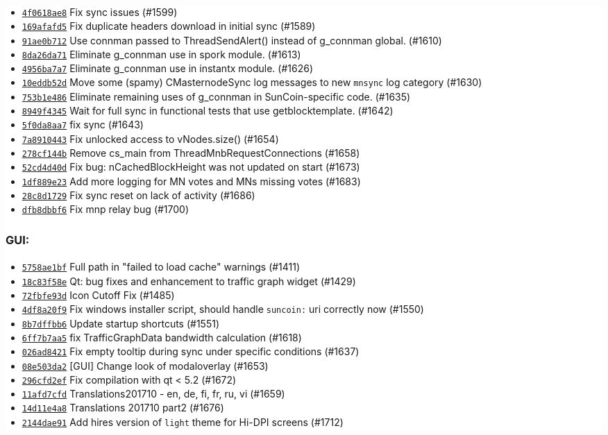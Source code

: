 - [`4f0618ae8`](https://github.com/suncoinpay/suncoin/commit/4f0618ae8) Fix sync issues (#1599)
- [`169afafd5`](https://github.com/suncoinpay/suncoin/commit/169afafd5) Fix duplicate headers download in initial sync (#1589)
- [`91ae0b712`](https://github.com/suncoinpay/suncoin/commit/91ae0b712) Use connman passed to ThreadSendAlert() instead of g_connman global. (#1610)
- [`8da26da71`](https://github.com/suncoinpay/suncoin/commit/8da26da71) Eliminate g_connman use in spork module. (#1613)
- [`4956ba7a7`](https://github.com/suncoinpay/suncoin/commit/4956ba7a7) Eliminate g_connman use in instantx module. (#1626)
- [`10eddb52d`](https://github.com/suncoinpay/suncoin/commit/10eddb52d) Move some (spamy) CMasternodeSync log messages to new `mnsync` log category (#1630)
- [`753b1e486`](https://github.com/suncoinpay/suncoin/commit/753b1e486) Eliminate remaining uses of g_connman in SunCoin-specific code. (#1635)
- [`8949f4345`](https://github.com/suncoinpay/suncoin/commit/8949f4345) Wait for full sync in functional tests that use getblocktemplate. (#1642)
- [`5f0da8aa7`](https://github.com/suncoinpay/suncoin/commit/5f0da8aa7) fix sync (#1643)
- [`7a8910443`](https://github.com/suncoinpay/suncoin/commit/7a8910443) Fix unlocked access to vNodes.size() (#1654)
- [`278cf144b`](https://github.com/suncoinpay/suncoin/commit/278cf144b) Remove cs_main from ThreadMnbRequestConnections (#1658)
- [`52cd4d40d`](https://github.com/suncoinpay/suncoin/commit/52cd4d40d) Fix bug: nCachedBlockHeight was not updated on start (#1673)
- [`1df889e23`](https://github.com/suncoinpay/suncoin/commit/1df889e23) Add more logging for MN votes and MNs missing votes (#1683)
- [`28c8d1729`](https://github.com/suncoinpay/suncoin/commit/28c8d1729) Fix sync reset on lack of activity (#1686)
- [`dfb8dbbf6`](https://github.com/suncoinpay/suncoin/commit/dfb8dbbf6) Fix mnp relay bug (#1700)

### GUI:
- [`5758ae1bf`](https://github.com/suncoinpay/suncoin/commit/5758ae1bf) Full path in "failed to load cache" warnings (#1411)
- [`18c83f58e`](https://github.com/suncoinpay/suncoin/commit/18c83f58e) Qt: bug fixes and enhancement to traffic graph widget  (#1429)
- [`72fbfe93d`](https://github.com/suncoinpay/suncoin/commit/72fbfe93d) Icon Cutoff Fix (#1485)
- [`4df8a20f9`](https://github.com/suncoinpay/suncoin/commit/4df8a20f9) Fix windows installer script, should handle `suncoin:` uri correctly now (#1550)
- [`8b7dffbb6`](https://github.com/suncoinpay/suncoin/commit/8b7dffbb6) Update startup shortcuts (#1551)
- [`6ff7b7aa5`](https://github.com/suncoinpay/suncoin/commit/6ff7b7aa5) fix TrafficGraphData bandwidth calculation (#1618)
- [`026ad8421`](https://github.com/suncoinpay/suncoin/commit/026ad8421) Fix empty tooltip during sync under specific conditions (#1637)
- [`08e503da2`](https://github.com/suncoinpay/suncoin/commit/08e503da2) [GUI] Change look of modaloverlay (#1653)
- [`296cfd2ef`](https://github.com/suncoinpay/suncoin/commit/296cfd2ef) Fix compilation with qt < 5.2 (#1672)
- [`11afd7cfd`](https://github.com/suncoinpay/suncoin/commit/11afd7cfd) Translations201710 - en, de, fi, fr, ru, vi (#1659)
- [`14d11e4a8`](https://github.com/suncoinpay/suncoin/commit/14d11e4a8) Translations 201710 part2 (#1676)
- [`2144dae91`](https://github.com/suncoinpay/suncoin/commit/2144dae91) Add hires version of `light` theme for Hi-DPI screens (#1712)

